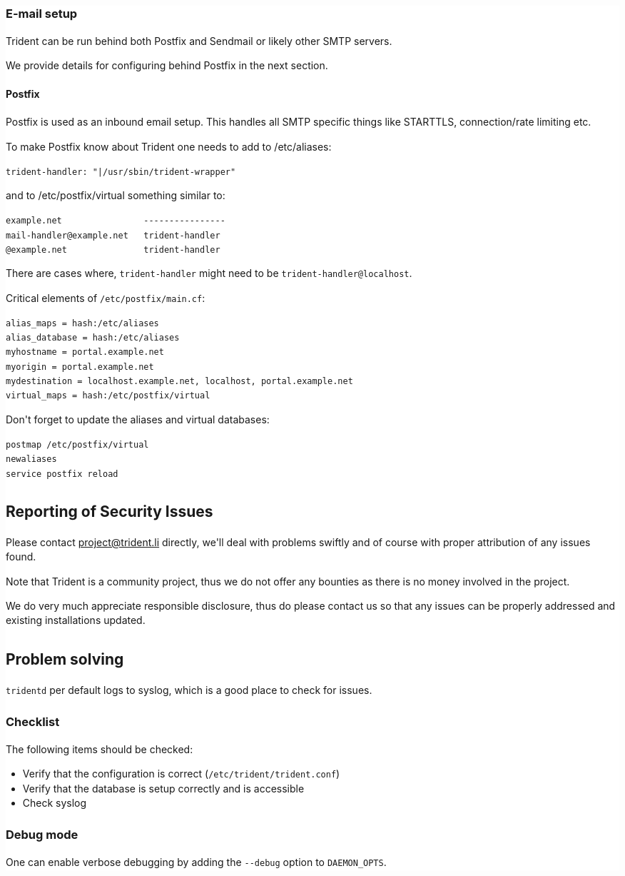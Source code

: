 ### E-mail setup

Trident can be run behind both Postfix and Sendmail or likely other SMTP servers.

We provide details for configuring behind Postfix in the next section.

#### Postfix

Postfix is used as an inbound email setup.
This handles all SMTP specific things like STARTTLS, connection/rate limiting etc.

To make Postfix know about Trident one needs to add to /etc/aliases:
```aliases
trident-handler: "|/usr/sbin/trident-wrapper"
```

and to /etc/postfix/virtual something similar to:
```virtual
example.net                ----------------
mail-handler@example.net   trident-handler
@example.net               trident-handler
```

There are cases where, ```trident-handler``` might need to be ```trident-handler@localhost```.

Critical elements of ```/etc/postfix/main.cf```:
```
alias_maps = hash:/etc/aliases
alias_database = hash:/etc/aliases
myhostname = portal.example.net
myorigin = portal.example.net
mydestination = localhost.example.net, localhost, portal.example.net
virtual_maps = hash:/etc/postfix/virtual
```

Don't forget to update the aliases and virtual databases:

```
postmap /etc/postfix/virtual
newaliases
service postfix reload
```

## Reporting of Security Issues

Please contact project@trident.li directly, we'll deal with problems swiftly
and of course with proper attribution of any issues found.

Note that Trident is a community project, thus we do not offer any bounties
as there is no money involved in the project.

We do very much appreciate responsible disclosure, thus do please contact us
so that any issues can be properly addressed and existing installations updated.

## Problem solving

```tridentd``` per default logs to syslog, which is a good place to check for issues.

### Checklist

The following items should be checked:

 * Verify that the configuration is correct (```/etc/trident/trident.conf```)
 * Verify that the database is setup correctly and is accessible
 * Check syslog

### Debug mode

One can enable verbose debugging by adding the ```--debug``` option to ```DAEMON_OPTS```.
```